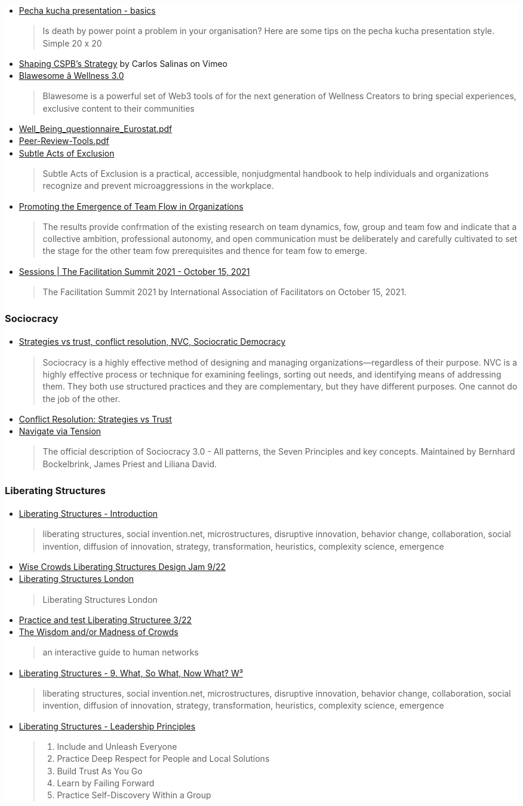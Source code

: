 - [Pecha kucha presentation - basics](https://www.youtube.com/watch?v=zAZ_8UJUpno) 
  > Is death by power point a problem in your organisation? Here are some tips on the pecha kucha presentation style. Simple 20 x 20
- [Shaping CSPB’s Strategy](https://vimeo.com/693378067/0187842d67) by Carlos Salinas on Vimeo
- [Blawesome â Wellness 3.0](https://www.blawesome.life)
  > Blawesome is a powerful set of Web3 tools of for the next generation of Wellness Creators to bring special experiences, exclusive content to their communities
- [Well_Being_questionnaire_Eurostat.pdf](https://drive.google.com/file/d/1UGWnb-jXOTz0bSHOMbhoWwBU37Xym4s_/view?usp=drivesdk)
- [Peer-Review-Tools.pdf](https://drive.google.com/file/d/13d6ySENQVcKkrjC5eDBFRjML1sfQeK6M/view?usp=drivesdk)
- [Subtle Acts of Exclusion](https://subtleactsofexclusion.com)
  > Subtle Acts of Exclusion is a practical, accessible, nonjudgmental handbook to help individuals and organizations recognize and prevent microaggressions in the workplace.
- [Promoting the Emergence of Team Flow in Organizations](https://drive.google.com/file/d/1w0tCuwrQcBSGAe9NYBk-Kp4JLDlwcci7/view?usp=drivesdk)
  > The results provide confrmation of the existing research on team dynamics, fow, group and team fow and indicate that a collective ambition, professional autonomy, and open communication must be deliberately and carefully cultivated to set the stage for the other team fow prerequisites and thence for team fow to emerge.
- [Sessions | The Facilitation Summit 2021 - October 15, 2021](https://pheedloop.com/FacilitationSummit2021/site/sessions/?event=FacilitationSummit2021&amp;section=97261&amp;id=SESINGVUL0R427BPW)
  > The Facilitation Summit 2021 by International Association of Facilitators on October 15, 2021.


### Sociocracy
- [Strategies vs trust, conflict resolution, NVC, Sociocratic Democracy](https://www.sociocracy.info/conflict-resolution-strategies-vs-trust-in) 
  > Sociocracy is a highly effective method of designing and managing organizations—regardless of their purpose. NVC is a highly effective process or technique for examining feelings, sorting out needs, and identifying means of addressing them. They both use structured practices and they are complementary, but they have different purposes. One cannot do the job of the other.
- [Conflict Resolution: Strategies vs Trust](https://www.sociocracy.info/conflict-resolution-strategies-vs-trust-in/)
- [Navigate via Tension](https://patterns.sociocracy30.org/navigate-via-tension.html)
  > The official description of Sociocracy 3.0 - All patterns, the Seven Principles and key concepts. Maintained by Bernhard Bockelbrink, James Priest and Liliana David.


### Liberating Structures
- [Liberating Structures - Introduction](https://www.liberatingstructures.com)
  > liberating structures, social invention.net, microstructures, disruptive innovation, behavior change, collaboration, social invention, diffusion of innovation, strategy, transformation, heuristics, complexity science, emergence
- [Wise Crowds Liberating Structures Design Jam 9/22](https://less.works/conferenza/sessions/2022-less-conference-warsaw-wise-crowds-liberating-structures-design-jam-265)
- [Liberating Structures London](https://www.eventbrite.co.uk/o/liberating-structures-london-16469733729)
  > Liberating Structures London
- [Practice and test Liberating Structuree 3/22](https://www.meetup.com/facilitation-lab-and-new-work-practices/events/284067705)
- [The Wisdom and/or Madness of Crowds](https://ncase.me/crowds)
  > an interactive guide to human networks
- [Liberating Structures - 9. What, So What, Now What? W³](https://www.liberatingstructures.com/9-what-so-what-now-what-w) 
  > liberating structures, social invention.net, microstructures, disruptive innovation, behavior change, collaboration, social invention, diffusion of innovation, strategy, transformation, heuristics, complexity science, emergence
- [Liberating Structures - Leadership Principles](https://www.liberatingstructures.com/principles/)
  > 1. Include and Unleash Everyone
  > 2. Practice Deep Respect for People and Local Solutions
  > 3. Build Trust As You Go
  > 4. Learn by Failing Forward
  > 5. Practice Self-Discovery Within a Group